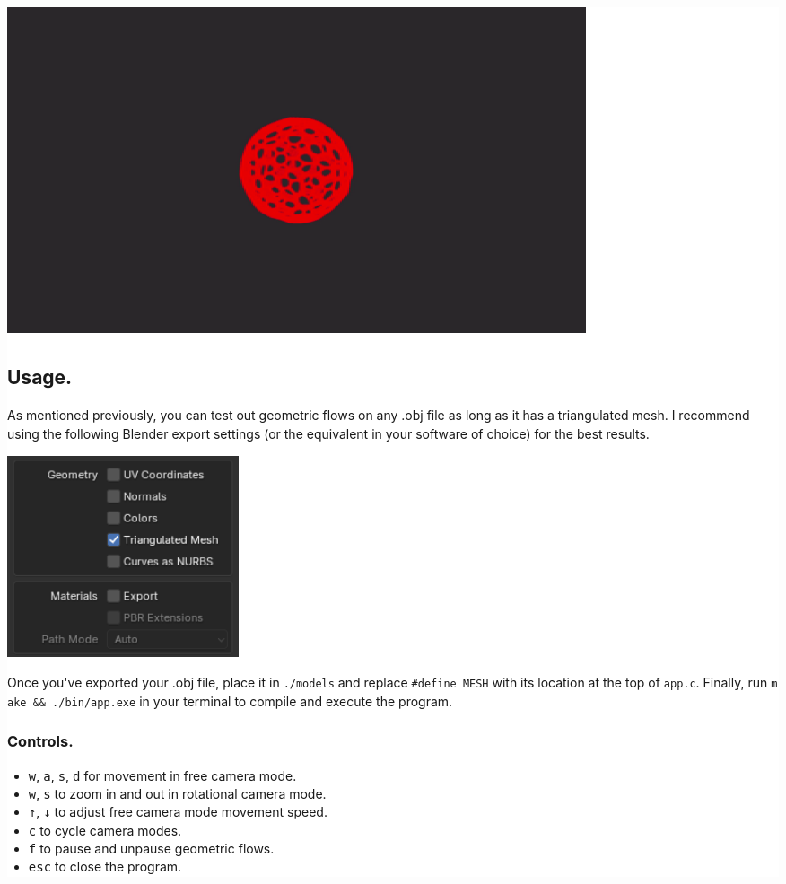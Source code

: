 <img src="./assets/sphere.gif" width="75%" height="75%"/>

## Usage.

As mentioned previously, you can test out geometric flows on any .obj file as long as it has a triangulated mesh. I recommend using the following Blender export settings (or the equivalent in your software of choice) for the best results.

<img src="./assets/options.png" width="30%" height="30%"/>

Once you've exported your .obj file, place it in `./models` and replace `#define MESH` with its location at the top of `app.c`. Finally, run `make && ./bin/app.exe` in your terminal to compile and execute the program.

### Controls.

-   <kbd>w</kbd>, <kbd>a</kbd>, <kbd>s</kbd>, <kbd>d</kbd> for movement in free camera mode.
-   <kbd>w</kbd>, <kbd>s</kbd> to zoom in and out in rotational camera mode.
-   <kbd>&#8593;</kbd>, <kbd>&#8595;</kbd> to adjust free camera mode movement speed.
-   <kbd>c</kbd> to cycle camera modes.
-   <kbd>f</kbd> to pause and unpause geometric flows.
-   <kbd>esc</kbd> to close the program.

